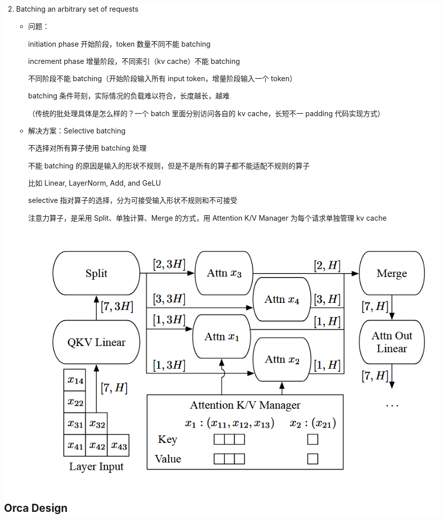 2. Batching an arbitrary set of requests

   - 问题：

     initiation phase 开始阶段，token 数量不同不能 batching

     increment phase 增量阶段，不同索引（kv cache）不能 batching

     不同阶段不能 batching（开始阶段输入所有 input token，增量阶段输入一个 token）

     

     batching 条件苛刻，实际情况的负载难以符合，长度越长，越难

     （传统的批处理具体是怎么样的？一个 batch 里面分别访问各自的 kv cache，长短不一 padding 代码实现方式）

   - 解决方案：Selective batching

     不选择对所有算子使用 batching 处理

     不能 batching 的原因是输入的形状不规则，但是不是所有的算子都不能适配不规则的算子

     比如 Linear, LayerNorm, Add, and GeLU

     selective 指对算子的选择，分为可接受输入形状不规则和不可接受

     注意力算子，是采用 Split、单独计算、Merge 的方式，用 Attention K/V Manager 为每个请求单独管理 kv cache

     ![image-20250606220226044](figures/image-20250606220226044.png)

## Orca Design
